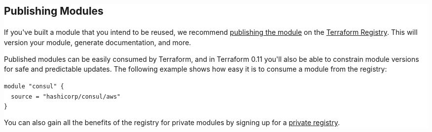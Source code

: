 ## Publishing Modules

If you've built a module that you intend to be reused, we recommend
[publishing the module](/docs/registry/modules/publish.html) on the
[Terraform Registry](https://registry.terraform.io). This will version
your module, generate documentation, and more.

Published modules can be easily consumed by Terraform, and in Terraform
0.11 you'll also be able to constrain module versions for safe and predictable
updates. The following example shows how easy it is to consume a module
from the registry:

```hcl
module "consul" {
  source = "hashicorp/consul/aws"
}
```

You can also gain all the benefits of the registry for private modules
by signing up for a [private registry](/docs/registry/private.html).
